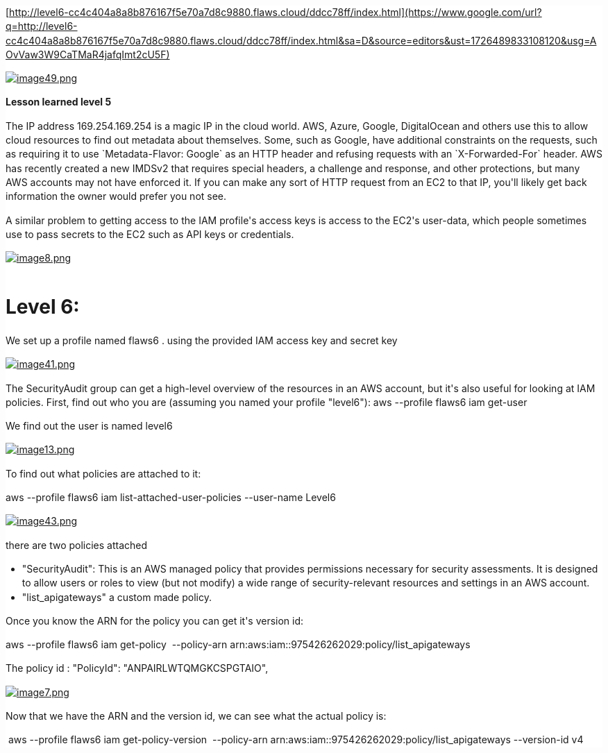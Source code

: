 [http://level6-cc4c404a8a8b876167f5e70a7d8c9880.flaws.cloud/ddcc78ff/index.html](https://www.google.com/url?q=http://level6-cc4c404a8a8b876167f5e70a7d8c9880.flaws.cloud/ddcc78ff/index.html&sa=D&source=editors&ust=1726489833108120&usg=AOvVaw3W9CaTMaR4jafqImt2cU5F)

[![image49.png](https://i.postimg.cc/Pqy97B5v/image49.png)](https://postimg.cc/KKK0kpLm)

**Lesson learned level 5**

The IP address 169.254.169.254 is a magic IP in the cloud world. AWS, Azure, Google, DigitalOcean and others use this to allow cloud resources to find out metadata about themselves. Some, such as Google, have additional constraints on the requests, such as requiring it to use \`Metadata-Flavor: Google\` as an HTTP header and refusing requests with an \`X-Forwarded-For\` header. AWS has recently created a new IMDSv2 that requires special headers, a challenge and response, and other protections, but many AWS accounts may not have enforced it. If you can make any sort of HTTP request from an EC2 to that IP, you'll likely get back information the owner would prefer you not see.

A similar problem to getting access to the IAM profile's access keys is access to the EC2's user-data, which people sometimes use to pass secrets to the EC2 such as API keys or credentials.

[![image8.png](https://i.postimg.cc/kgv7nY5q/image8.png)](https://postimg.cc/dh3b6Bdx)

Level 6:  
==========

We set up a profile named flaws6 . using the provided IAM access key and secret key

[![image41.png](https://i.postimg.cc/Jn4V4R2Q/image41.png)](https://postimg.cc/jW9kMYKW)

The SecurityAudit group can get a high-level overview of the resources in an AWS account, but it's also useful for looking at IAM policies. First, find out who you are (assuming you named your profile "level6"): aws --profile flaws6 iam get-user

We find out the user is named level6

[![image13.png](https://i.postimg.cc/nV9ZshLd/image13.png)](https://postimg.cc/LhSGwRLf)

To find out what policies are attached to it:

aws --profile flaws6 iam list-attached-user-policies --user-name Level6

[![image43.png](https://i.postimg.cc/NFSW4mfN/image43.png)](https://postimg.cc/n9KRVsm7)

there are two policies attached

*   "SecurityAudit": This is an AWS managed policy that provides permissions necessary for security assessments. It is designed to allow users or roles to view (but not modify) a wide range of security-relevant resources and settings in an AWS account.
*   "list\_apigateways" a custom made policy.

Once you know the ARN for the policy you can get it's version id:

aws --profile flaws6 iam get-policy  --policy-arn arn:aws:iam::975426262029:policy/list\_apigateways

The policy id : "PolicyId": "ANPAIRLWTQMGKCSPGTAIO",

[![image7.png](https://i.postimg.cc/W4pTtmDr/image7.png)](https://postimg.cc/75RpW2nY)

Now that we have the ARN and the version id, we can see what the actual policy is:

 aws --profile flaws6 iam get-policy-version  --policy-arn arn:aws:iam::975426262029:policy/list\_apigateways --version-id v4
